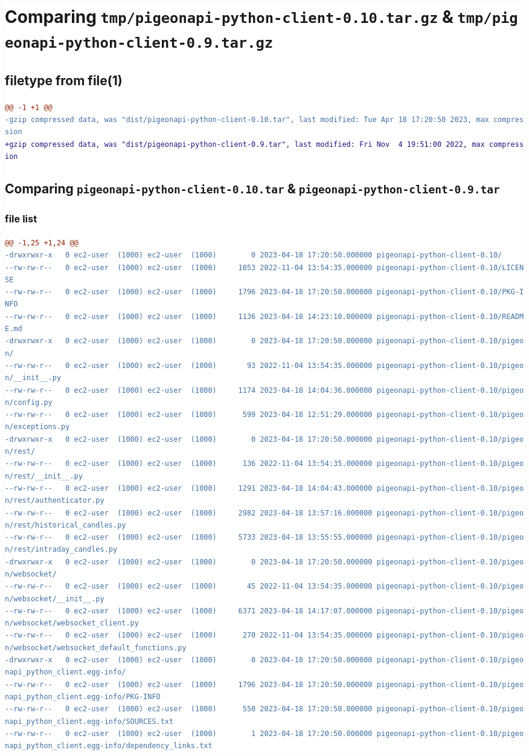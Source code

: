 # Comparing `tmp/pigeonapi-python-client-0.10.tar.gz` & `tmp/pigeonapi-python-client-0.9.tar.gz`

## filetype from file(1)

```diff
@@ -1 +1 @@
-gzip compressed data, was "dist/pigeonapi-python-client-0.10.tar", last modified: Tue Apr 18 17:20:50 2023, max compression
+gzip compressed data, was "dist/pigeonapi-python-client-0.9.tar", last modified: Fri Nov  4 19:51:00 2022, max compression
```

## Comparing `pigeonapi-python-client-0.10.tar` & `pigeonapi-python-client-0.9.tar`

### file list

```diff
@@ -1,25 +1,24 @@
-drwxrwxr-x   0 ec2-user  (1000) ec2-user  (1000)        0 2023-04-18 17:20:50.000000 pigeonapi-python-client-0.10/
--rw-rw-r--   0 ec2-user  (1000) ec2-user  (1000)     1053 2022-11-04 13:54:35.000000 pigeonapi-python-client-0.10/LICENSE
--rw-rw-r--   0 ec2-user  (1000) ec2-user  (1000)     1796 2023-04-18 17:20:50.000000 pigeonapi-python-client-0.10/PKG-INFO
--rw-rw-r--   0 ec2-user  (1000) ec2-user  (1000)     1136 2023-04-18 14:23:10.000000 pigeonapi-python-client-0.10/README.md
-drwxrwxr-x   0 ec2-user  (1000) ec2-user  (1000)        0 2023-04-18 17:20:50.000000 pigeonapi-python-client-0.10/pigeon/
--rw-rw-r--   0 ec2-user  (1000) ec2-user  (1000)       93 2022-11-04 13:54:35.000000 pigeonapi-python-client-0.10/pigeon/__init__.py
--rw-rw-r--   0 ec2-user  (1000) ec2-user  (1000)     1174 2023-04-18 14:04:36.000000 pigeonapi-python-client-0.10/pigeon/config.py
--rw-rw-r--   0 ec2-user  (1000) ec2-user  (1000)      599 2023-04-18 12:51:29.000000 pigeonapi-python-client-0.10/pigeon/exceptions.py
-drwxrwxr-x   0 ec2-user  (1000) ec2-user  (1000)        0 2023-04-18 17:20:50.000000 pigeonapi-python-client-0.10/pigeon/rest/
--rw-rw-r--   0 ec2-user  (1000) ec2-user  (1000)      136 2022-11-04 13:54:35.000000 pigeonapi-python-client-0.10/pigeon/rest/__init__.py
--rw-rw-r--   0 ec2-user  (1000) ec2-user  (1000)     1291 2023-04-18 14:04:43.000000 pigeonapi-python-client-0.10/pigeon/rest/authenticator.py
--rw-rw-r--   0 ec2-user  (1000) ec2-user  (1000)     2982 2023-04-18 13:57:16.000000 pigeonapi-python-client-0.10/pigeon/rest/historical_candles.py
--rw-rw-r--   0 ec2-user  (1000) ec2-user  (1000)     5733 2023-04-18 13:55:55.000000 pigeonapi-python-client-0.10/pigeon/rest/intraday_candles.py
-drwxrwxr-x   0 ec2-user  (1000) ec2-user  (1000)        0 2023-04-18 17:20:50.000000 pigeonapi-python-client-0.10/pigeon/websocket/
--rw-rw-r--   0 ec2-user  (1000) ec2-user  (1000)       45 2022-11-04 13:54:35.000000 pigeonapi-python-client-0.10/pigeon/websocket/__init__.py
--rw-rw-r--   0 ec2-user  (1000) ec2-user  (1000)     6371 2023-04-18 14:17:07.000000 pigeonapi-python-client-0.10/pigeon/websocket/websocket_client.py
--rw-rw-r--   0 ec2-user  (1000) ec2-user  (1000)      270 2022-11-04 13:54:35.000000 pigeonapi-python-client-0.10/pigeon/websocket/websocket_default_functions.py
-drwxrwxr-x   0 ec2-user  (1000) ec2-user  (1000)        0 2023-04-18 17:20:50.000000 pigeonapi-python-client-0.10/pigeonapi_python_client.egg-info/
--rw-rw-r--   0 ec2-user  (1000) ec2-user  (1000)     1796 2023-04-18 17:20:50.000000 pigeonapi-python-client-0.10/pigeonapi_python_client.egg-info/PKG-INFO
--rw-rw-r--   0 ec2-user  (1000) ec2-user  (1000)      550 2023-04-18 17:20:50.000000 pigeonapi-python-client-0.10/pigeonapi_python_client.egg-info/SOURCES.txt
--rw-rw-r--   0 ec2-user  (1000) ec2-user  (1000)        1 2023-04-18 17:20:50.000000 pigeonapi-python-client-0.10/pigeonapi_python_client.egg-info/dependency_links.txt
```